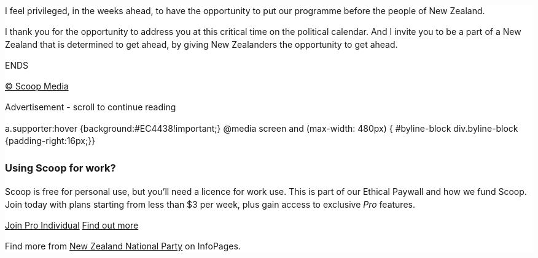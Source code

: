 I feel privileged, in the weeks ahead, to have the opportunity to put our programme before the people of New Zealand.

I thank you for the opportunity to address you at this critical time on the political calendar. And I invite you to be a part of a New Zealand that is determined to get ahead, by giving New Zealanders the opportunity to get ahead.

ENDS

[© Scoop Media](http://www.scoop.co.nz/about/terms.html)  

Advertisement - scroll to continue reading



a.supporter:hover {background:#EC4438!important;} @media screen and (max-width: 480px) { #byline-block div.byline-block {padding-right:16px;}}

### Using Scoop for work?

Scoop is free for personal use, but you’ll need a licence for work use. This is part of our Ethical Paywall and how we fund Scoop. Join today with plans starting from less than $3 per week, plus gain access to exclusive _Pro_ features.  
  
[Join Pro Individual](https://pro.scoop.co.nz/Individual/?from=ProIn24) [Find out more](https://pro.scoop.co.nz/using-scoop-for-work/?from=ProIn24)

Find more from [New Zealand National Party](https://info.scoop.co.nz/New_Zealand_National_Party) on InfoPages.